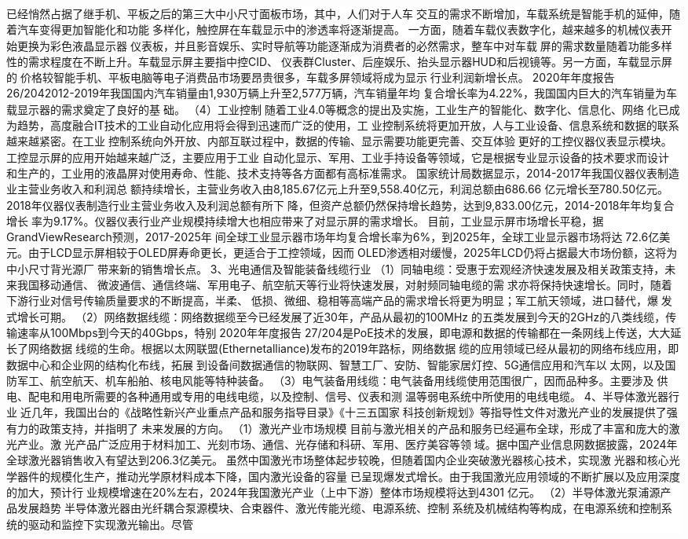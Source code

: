 已经悄然占据了继手机、平板之后的第三大中小尺寸面板市场，其中，人们对于人车
交互的需求不断增加，车载系统是智能手机的延伸，随着汽车变得更加智能化和功能
多样化，触控屏在车载显示中的渗透率将逐渐提高。
一方面，随着车载仪表数字化，越来越多的机械仪表开始更换为彩色液晶显示器
仪表板，并且影音娱乐、实时导航等功能逐渐成为消费者的必然需求，整车中对车载
屏的需求数量随着功能多样性的需求程度在不断上升。车载显示屏主要指中控CID、
仪表群Cluster、后座娱乐、抬头显示器HUD和后视镜等。另一方面，车载显示屏的
价格较智能手机、平板电脑等电子消费品市场要昂贵很多，车载多屏领域将成为显示
行业利润新增长点。
2020年年度报告
26/2042012-2019年我国国内汽车销量由1,930万辆上升至2,577万辆，汽车销量年均
复合增长率为4.22%，我国国内巨大的汽车销量为车载显示器的需求奠定了良好的基
础。
（4）工业控制
随着工业4.0等概念的提出及实施，工业生产的智能化、数字化、信息化、网络
化已成为趋势，高度融合IT技术的工业自动化应用将会得到迅速而广泛的使用，工
业控制系统将更加开放，人与工业设备、信息系统和数据的联系越来越紧密。在工业
控制系统向外开放、内部互联过程中，数据的传输、显示需要功能更完善、交互体验
更好的工控仪器仪表显示模块。工控显示屏的应用开始越来越广泛，主要应用于工业
自动化显示、军用、工业手持设备等领域，它是根据专业显示设备的技术要求而设计
和生产的，工业用的液晶屏对使用寿命、性能、技术支持等各方面都有高标准需求。
国家统计局数据显示，2014-2017年我国仪器仪表制造业主营业务收入和利润总
额持续增长，主营业务收入由8,185.67亿元上升至9,558.40亿元，利润总额由686.66
亿元增长至780.50亿元。2018年仪器仪表制造行业主营业务收入及利润总额有所下
降，但资产总额仍然保持增长趋势，达到9,833.00亿元，2014-2018年年均复合增长
率为9.17%。仪器仪表行业产业规模持续增大也相应带来了对显示屏的需求增长。
目前，工业显示屏市场增长平稳，据GrandViewResearch预测，2017-2025年
间全球工业显示器市场年均复合增长率为6%，到2025年，全球工业显示器市场将达
72.6亿美元。由于LCD显示屏相较于OLED屏寿命更长，更适合于工控领域，因而
OLED渗透相对缓慢，2025年LCD仍将占据最大市场份额，这将为中小尺寸背光源厂
带来新的销售增长点。
3、光电通信及智能装备线缆行业
（1）同轴电缆：受惠于宏观经济快速发展及相关政策支持，未来我国移动通信、
微波通信、通信终端、军用电子、航空航天等行业将快速发展，对射频同轴电缆的需
求亦将保持快速增长。同时，随着下游行业对信号传输质量要求的不断提高，半柔、
低损、微细、稳相等高端产品的需求增长将更为明显；军工航天领域，进口替代，爆
发式增长可期。
（2）网络数据线缆：网络数据缆至今已经发展了近30年，产品从最初的100MHz
的五类发展到今天的2GHz的八类线缆，传输速率从100Mbps到今天的40Gbps，特别
2020年年度报告
27/204是PoE技术的发展，即电源和数据的传输都在一条网线上传送，大大延长了网络数据
线缆的生命。根据以太网联盟(Ethernetalliance)发布的2019年路标，网络数据
缆的应用领域已经从最初的网络布线应用，即数据中心和企业网的结构化布线，拓展
到设备间数据通信的物联网、智慧工厂、安防、智能家居灯控、5G通信应用和汽车以
太网，以及国防军工、航空航天、机车船舶、核电风能等特种装备。
（3）电气装备用线缆：电气装备用线缆使用范围很广，因而品种多。主要涉及
供电、配电和用电所需要的各种通用或专用的电线电缆，以及控制、信号、仪表和测
温等弱电系统中所使用的电线电缆。
4、半导体激光器行业
近几年，我国出台的《战略性新兴产业重点产品和服务指导目录》《十三五国家
科技创新规划》等指导性文件对激光产业的发展提供了强有力的政策支持，并指明了
未来发展的方向。
（1）激光产业市场规模
目前与激光相关的产品和服务已经遍布全球，形成了丰富和庞大的激光产业。激
光产品广泛应用于材料加工、光刻市场、通信、光存储和科研、军用、医疗美容等领
域。据中国产业信息网数据披露，2024年全球激光器销售收入有望达到206.3亿美元。
虽然中国激光市场整体起步较晚，但随着国内企业突破激光器核心技术，实现激
光器和核心光学器件的规模化生产，推动光学原材料成本下降，国内激光设备的容量
已呈现爆发式增长。由于我国激光应用领域的不断扩展以及应用深度的加大，预计行
业规模增速在20%左右，2024年我国激光产业（上中下游）整体市场规模将达到4301
亿元。
（2）半导体激光泵浦源产品发展趋势
半导体激光器由光纤耦合泵源模块、合束器件、激光传能光缆、电源系统、控制
系统及机械结构等构成，在电源系统和控制系统的驱动和监控下实现激光输出。尽管